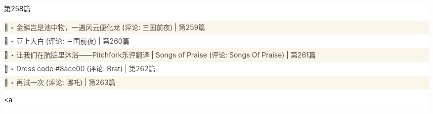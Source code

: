 第258篇</a></div><div style='line-height:3;background-color:#FAF6EA;' ><a href='https://book.douban.com/review/15992628/' style="line-height:2;text-decoration:none;display:block;color:#584D49;">🌈 ‣ 金鳞岂是池中物，一遇风云便化龙 (评论: 三国前夜) | 第259篇</a></div><div style='line-height:3;' ><a href='https://book.douban.com/review/15992971/' style="line-height:2;text-decoration:none;display:block;color:#584D49;">🌈 ‣ 豆上大白 (评论: 三国前夜) | 第260篇</a></div><div style='line-height:3;background-color:#FAF6EA;' ><a href='https://music.douban.com/review/15993210/' style="line-height:2;text-decoration:none;display:block;color:#584D49;">🌈 ‣ 让我们在肮脏里沐浴——Pitchfork乐评翻译 | Songs of Praise (评论: Songs Of Praise) | 第261篇</a></div><div style='line-height:3;' ><a href='https://music.douban.com/review/15993168/' style="line-height:2;text-decoration:none;display:block;color:#584D49;">🌈 ‣ Dress code #8ace00 (评论: Brat) | 第262篇</a></div><div style='line-height:3;background-color:#FAF6EA;' ><a href='https://music.douban.com/review/15993022/' style="line-height:2;text-decoration:none;display:block;color:#584D49;">🌈 ‣ 再试一次 (评论: 哪吒) | 第263篇</a></div><div style='line-height:3;' ><a 